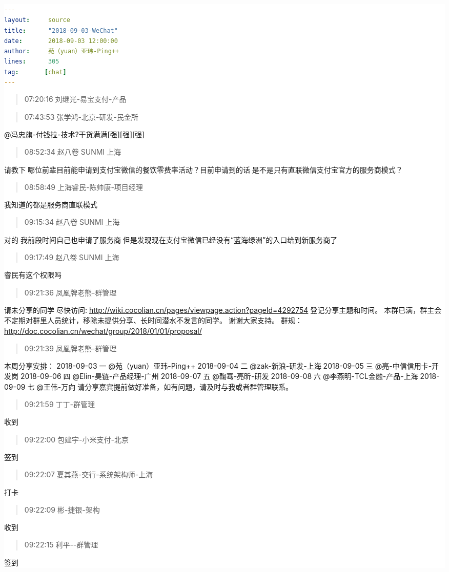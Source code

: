 ```yaml
---
layout:     source 
title:      "2018-09-03-WeChat"
date:       2018-09-03 12:00:00
author:     苑（yuan）亚玮-Ping++
lines:      305 
tag:       [chat]
---
```

> 07:20:16  刘继光-易宝支付-产品  
   
> 07:43:53  张学鸿-北京-研发-民金所  
   
@冯忠旗-付钱拉-技术?干货满满[强][强][强]  
   
> 08:52:34  赵八卷 SUNMI 上海  
   
请教下 哪位前辈目前能申请到支付宝微信的餐饮零费率活动？目前申请到的话 是不是只有直联微信支付宝官方的服务商模式？  
   
> 08:58:49  上海睿民-陈帅康-项目经理  
   
我知道的都是服务商直联模式  
   
> 09:15:34  赵八卷 SUNMI 上海  
   
对的 我前段时间自己也申请了服务商 但是发现现在支付宝微信已经没有“蓝海绿洲”的入口给到新服务商了  
   
> 09:17:49  赵八卷 SUNMI 上海  
   
睿民有这个权限吗  
   
> 09:21:36  凤凰牌老熊-群管理  
   
请未分享的同学 尽快访问: http://wiki.cocolian.cn/pages/viewpage.action?pageId=4292754  登记分享主题和时间。  本群已满，群主会不定期对群里人员统计，移除未提供分享、长时间潜水不发言的同学。 谢谢大家支持。  群规： http://doc.cocolian.cn/wechat/group/2018/01/01/proposal/  
   
> 09:21:39  凤凰牌老熊-群管理  
   
本周分享安排： 2018-09-03	一	@苑（yuan）亚玮-Ping++   2018-09-04	二	@zak-新浪-研发-上海  2018-09-05	三	@亮-中信信用卡-开发岗  2018-09-06	四	@Elin-昊链-产品经理-广州  2018-09-07	五	@鞠骞-亮昕-研发  2018-09-08	六	@李燕明-TCL金融-产品-上海  2018-09-09	七	@王伟-万向  请分享嘉宾提前做好准备，如有问题，请及时与我或者群管理联系。   
   
> 09:21:59  丁丁-群管理  
   
收到  
   
> 09:22:00  包建宇-小米支付-北京  
   
签到  
   
> 09:22:07  夏其燕-交行-系统架构师-上海  
   
打卡  
   
> 09:22:09  彬-捷银-架构  
   
收到  
   
> 09:22:15  利平--群管理  
   
签到  
   